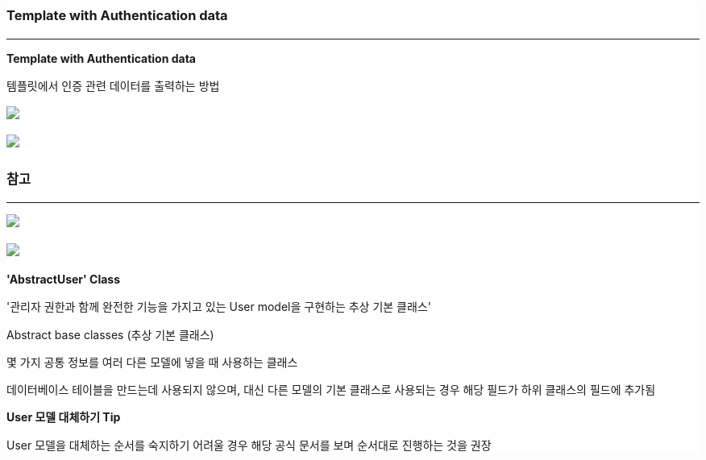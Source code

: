 ### **Template with Authentication data**
---

**Template with Authentication data**

템플릿에서 인증 관련 데이터를 출력하는 방법

![](https://velog.velcdn.com/images/lurelight/post/d15bb439-24fd-4159-819f-11a84edaf65a/image.png)

![](https://velog.velcdn.com/images/lurelight/post/730425dd-2af0-4d31-ad1a-e21da6f00ee9/image.png)

### **참고**
---

![](https://velog.velcdn.com/images/lurelight/post/29d919b3-e23c-4071-b366-037dae8c5434/image.png)

![](https://velog.velcdn.com/images/lurelight/post/75384b9e-6d6b-4ced-a35f-b437afee2377/image.png)

**'AbstractUser' Class**

'관리자 권한과 함께 완전한 기능을 가지고 있는 User model을 구현하는 추상 기본 클래스'

Abstract base classes (추상 기본 클래스)

몇 가지 공통 정보를 여러 다른 모델에 넣을 때 사용하는 클래스

데이터베이스 테이블을 만드는데 사용되지 않으며, 대신 다른 모델의 기본 클래스로 사용되는 경우 해당 필드가 하위 클래스의 필드에 추가됨

**User 모델 대체하기 Tip**

User 모델을 대체하는 순서를 숙지하기 어려울 경우 해당 공식 문서를 보며 순서대로 진행하는 것을 권장

